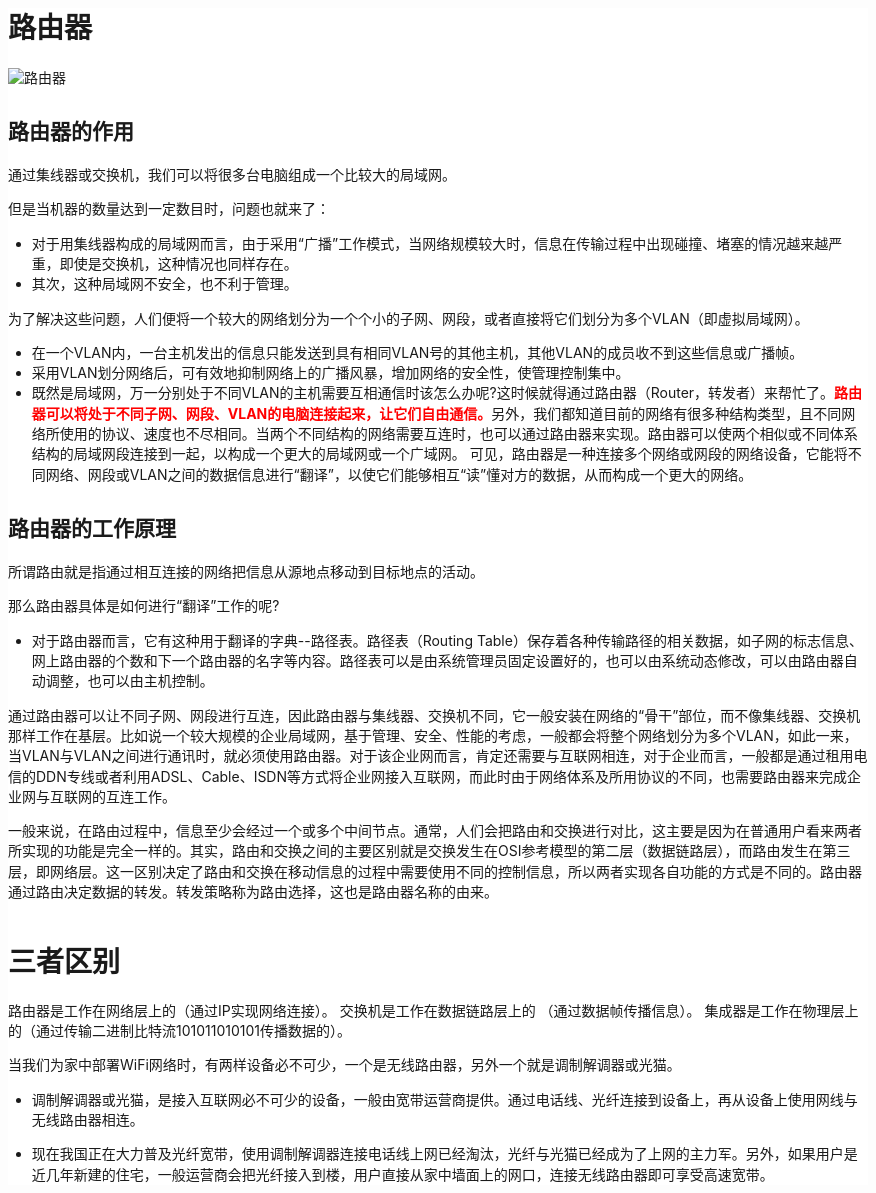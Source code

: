 # 路由器

 ![路由器](/_images/programming/network/concept/路由器.png)

## 路由器的作用

通过集线器或交换机，我们可以将很多台电脑组成一个比较大的局域网。

但是当机器的数量达到一定数目时，问题也就来了：

* 对于用集线器构成的局域网而言，由于采用“广播”工作模式，当网络规模较大时，信息在传输过程中出现碰撞、堵塞的情况越来越严重，即使是交换机，这种情况也同样存在。
* 其次，这种局域网不安全，也不利于管理。

为了解决这些问题，人们便将一个较大的网络划分为一个个小的子网、网段，或者直接将它们划分为多个VLAN（即虚拟局域网）。

* 在一个VLAN内，一台主机发出的信息只能发送到具有相同VLAN号的其他主机，其他VLAN的成员收不到这些信息或广播帧。
* 采用VLAN划分网络后，可有效地抑制网络上的广播风暴，增加网络的安全性，使管理控制集中。
* 既然是局域网，万一分别处于不同VLAN的主机需要互相通信时该怎么办呢?这时候就得通过路由器（Router，转发者）来帮忙了。<font color='red'>**路由器可以将处于不同子网、网段、VLAN的电脑连接起来，让它们自由通信。**</font>另外，我们都知道目前的网络有很多种结构类型，且不同网络所使用的协议、速度也不尽相同。当两个不同结构的网络需要互连时，也可以通过路由器来实现。路由器可以使两个相似或不同体系结构的局域网段连接到一起，以构成一个更大的局域网或一个广域网。 可见，路由器是一种连接多个网络或网段的网络设备，它能将不同网络、网段或VLAN之间的数据信息进行“翻译”，以使它们能够相互“读”懂对方的数据，从而构成一个更大的网络。

## 路由器的工作原理

所谓路由就是指通过相互连接的网络把信息从源地点移动到目标地点的活动。

那么路由器具体是如何进行“翻译”工作的呢?

* 对于路由器而言，它有这种用于翻译的字典--路径表。路径表（Routing Table）保存着各种传输路径的相关数据，如子网的标志信息、网上路由器的个数和下一个路由器的名字等内容。路径表可以是由系统管理员固定设置好的，也可以由系统动态修改，可以由路由器自动调整，也可以由主机控制。

通过路由器可以让不同子网、网段进行互连，因此路由器与集线器、交换机不同，它一般安装在网络的“骨干”部位，而不像集线器、交换机那样工作在基层。比如说一个较大规模的企业局域网，基于管理、安全、性能的考虑，一般都会将整个网络划分为多个VLAN，如此一来，当VLAN与VLAN之间进行通讯时，就必须使用路由器。对于该企业网而言，肯定还需要与互联网相连，对于企业而言，一般都是通过租用电信的DDN专线或者利用ADSL、Cable、ISDN等方式将企业网接入互联网，而此时由于网络体系及所用协议的不同，也需要路由器来完成企业网与互联网的互连工作。

一般来说，在路由过程中，信息至少会经过一个或多个中间节点。通常，人们会把路由和交换进行对比，这主要是因为在普通用户看来两者所实现的功能是完全一样的。其实，路由和交换之间的主要区别就是交换发生在OSI参考模型的第二层（数据链路层），而路由发生在第三层，即网络层。这一区别决定了路由和交换在移动信息的过程中需要使用不同的控制信息，所以两者实现各自功能的方式是不同的。路由器通过路由决定数据的转发。转发策略称为路由选择，这也是路由器名称的由来。

# 三者区别

路由器是工作在网络层上的（通过IP实现网络连接）。
交换机是工作在数据链路层上的 （通过数据帧传播信息）。
集成器是工作在物理层上的（通过传输二进制比特流101011010101传播数据的）。



当我们为家中部署WiFi网络时，有两样设备必不可少，一个是无线路由器，另外一个就是调制解调器或光猫。

* 调制解调器或光猫，是接入互联网必不可少的设备，一般由宽带运营商提供。通过电话线、光纤连接到设备上，再从设备上使用网线与无线路由器相连。

* 现在我国正在大力普及光纤宽带，使用调制解调器连接电话线上网已经淘汰，光纤与光猫已经成为了上网的主力军。另外，如果用户是近几年新建的住宅，一般运营商会把光纤接入到楼，用户直接从家中墙面上的网口，连接无线路由器即可享受高速宽带。

